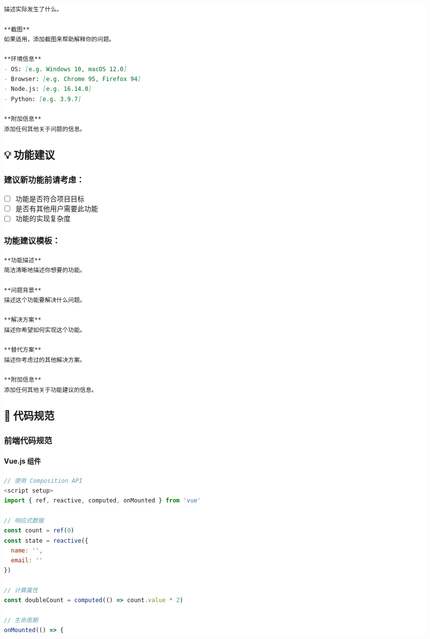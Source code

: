 ```markdown
描述实际发生了什么。

**截图**
如果适用，添加截图来帮助解释你的问题。

**环境信息**
- OS: [e.g. Windows 10, macOS 12.0]
- Browser: [e.g. Chrome 95, Firefox 94]
- Node.js: [e.g. 16.14.0]
- Python: [e.g. 3.9.7]

**附加信息**
添加任何其他关于问题的信息。
```

## 💡 功能建议

### 建议新功能前请考虑：
- [ ] 功能是否符合项目目标
- [ ] 是否有其他用户需要此功能
- [ ] 功能的实现复杂度

### 功能建议模板：
```markdown
**功能描述**
简洁清晰地描述你想要的功能。

**问题背景**
描述这个功能要解决什么问题。

**解决方案**
描述你希望如何实现这个功能。

**替代方案**
描述你考虑过的其他解决方案。

**附加信息**
添加任何其他关于功能建议的信息。
```

## 📝 代码规范

### 前端代码规范

#### Vue.js 组件
```javascript
// 使用 Composition API
<script setup>
import { ref, reactive, computed, onMounted } from 'vue'

// 响应式数据
const count = ref(0)
const state = reactive({
  name: '',
  email: ''
})

// 计算属性
const doubleCount = computed(() => count.value * 2)

// 生命周期
onMounted(() => {
```